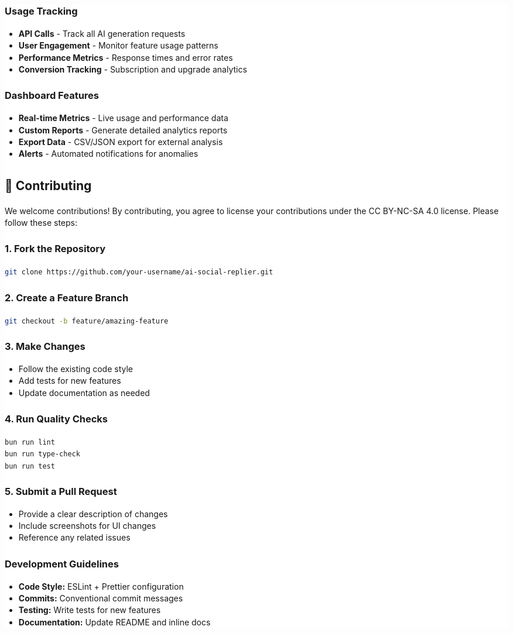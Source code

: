 ### Usage Tracking
- **API Calls** - Track all AI generation requests
- **User Engagement** - Monitor feature usage patterns
- **Performance Metrics** - Response times and error rates
- **Conversion Tracking** - Subscription and upgrade analytics

### Dashboard Features
- **Real-time Metrics** - Live usage and performance data
- **Custom Reports** - Generate detailed analytics reports
- **Export Data** - CSV/JSON export for external analysis
- **Alerts** - Automated notifications for anomalies

## 🤝 Contributing

We welcome contributions! By contributing, you agree to license your contributions under the CC BY-NC-SA 4.0 license. Please follow these steps:

### 1. Fork the Repository
```bash
git clone https://github.com/your-username/ai-social-replier.git
```

### 2. Create a Feature Branch
```bash
git checkout -b feature/amazing-feature
```

### 3. Make Changes
- Follow the existing code style
- Add tests for new features
- Update documentation as needed

### 4. Run Quality Checks
```bash
bun run lint
bun run type-check
bun run test
```

### 5. Submit a Pull Request
- Provide a clear description of changes
- Include screenshots for UI changes
- Reference any related issues

### Development Guidelines
- **Code Style:** ESLint + Prettier configuration
- **Commits:** Conventional commit messages
- **Testing:** Write tests for new features
- **Documentation:** Update README and inline docs
